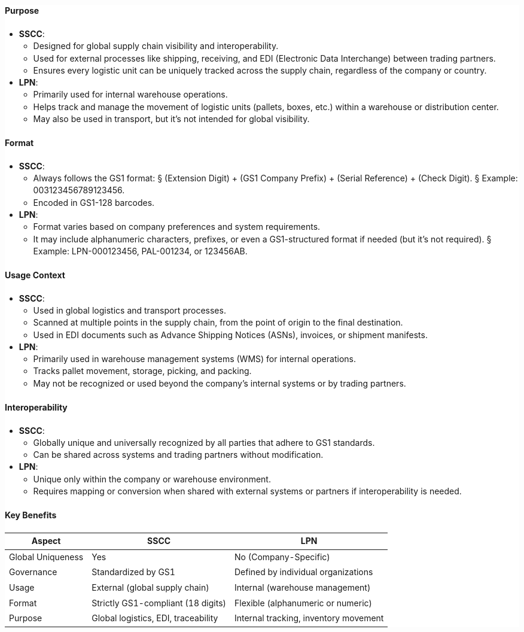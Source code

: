 #### Purpose

- **SSCC**:
    - Designed for global supply chain visibility and interoperability.
    - Used for external processes like shipping, receiving, and EDI (Electronic Data Interchange) between trading partners.
    - Ensures every logistic unit can be uniquely tracked across the supply chain, regardless of the company or country.
- **LPN**:
    - Primarily used for internal warehouse operations.
    - Helps track and manage the movement of logistic units (pallets, boxes, etc.) within a warehouse or distribution center.
    - May also be used in transport, but it’s not intended for global visibility.

#### Format

- **SSCC**:
    - Always follows the GS1 format:
            § (Extension Digit) + (GS1 Company Prefix) + (Serial Reference) + (Check Digit).
            § Example: 003123456789123456.
    - Encoded in GS1-128 barcodes.
- **LPN**:
    - Format varies based on company preferences and system requirements.
    - It may include alphanumeric characters, prefixes, or even a GS1-structured format if needed (but it’s not required).
            § Example: LPN-000123456, PAL-001234, or 123456AB.

#### Usage Context

- **SSCC**:
    - Used in global logistics and transport processes.
    - Scanned at multiple points in the supply chain, from the point of origin to the final destination.
    - Used in EDI documents such as Advance Shipping Notices (ASNs), invoices, or shipment manifests.
- **LPN**:
    - Primarily used in warehouse management systems (WMS) for internal operations.
    - Tracks pallet movement, storage, picking, and packing.
    - May not be recognized or used beyond the company’s internal systems or by trading partners.

#### Interoperability

- **SSCC**:
    - Globally unique and universally recognized by all parties that adhere to GS1 standards.
    - Can be shared across systems and trading partners without modification.
- **LPN**:
    - Unique only within the company or warehouse environment.
    - Requires mapping or conversion when shared with external systems or partners if interoperability is needed.

#### Key Benefits

| Aspect | SSCC | LPN |
| --- | --- | --- |
| Global Uniqueness	|Yes | No (Company-Specific) |
| Governance |	Standardized by GS1 | Defined by individual organizations |
| Usage	| External (global supply chain) | Internal (warehouse management) |
| Format | Strictly GS1-compliant (18 digits) |	Flexible (alphanumeric or numeric) |
| Purpose |	Global logistics, EDI, traceability | Internal tracking, inventory movement |
